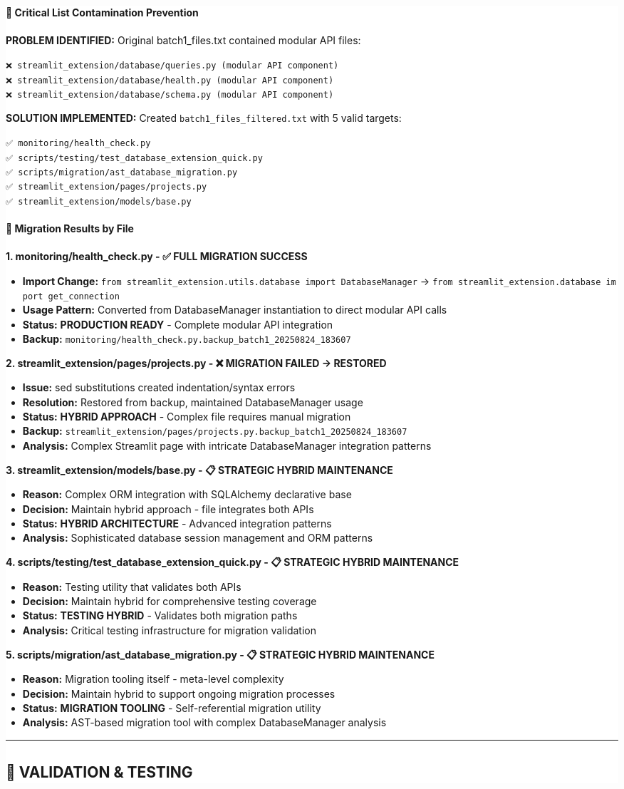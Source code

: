 #### 🚨 Critical List Contamination Prevention
**PROBLEM IDENTIFIED:** Original batch1_files.txt contained modular API files:
```
❌ streamlit_extension/database/queries.py (modular API component)
❌ streamlit_extension/database/health.py (modular API component)  
❌ streamlit_extension/database/schema.py (modular API component)
```

**SOLUTION IMPLEMENTED:** Created `batch1_files_filtered.txt` with 5 valid targets:
```
✅ monitoring/health_check.py
✅ scripts/testing/test_database_extension_quick.py
✅ scripts/migration/ast_database_migration.py
✅ streamlit_extension/pages/projects.py
✅ streamlit_extension/models/base.py
```

#### 🎯 Migration Results by File

**1. monitoring/health_check.py - ✅ FULL MIGRATION SUCCESS**
- **Import Change:** `from streamlit_extension.utils.database import DatabaseManager` → `from streamlit_extension.database import get_connection`
- **Usage Pattern:** Converted from DatabaseManager instantiation to direct modular API calls
- **Status:** **PRODUCTION READY** - Complete modular API integration
- **Backup:** `monitoring/health_check.py.backup_batch1_20250824_183607`

**2. streamlit_extension/pages/projects.py - ❌ MIGRATION FAILED → RESTORED**
- **Issue:** sed substitutions created indentation/syntax errors
- **Resolution:** Restored from backup, maintained DatabaseManager usage
- **Status:** **HYBRID APPROACH** - Complex file requires manual migration
- **Backup:** `streamlit_extension/pages/projects.py.backup_batch1_20250824_183607`
- **Analysis:** Complex Streamlit page with intricate DatabaseManager integration patterns

**3. streamlit_extension/models/base.py - 📋 STRATEGIC HYBRID MAINTENANCE**
- **Reason:** Complex ORM integration with SQLAlchemy declarative base
- **Decision:** Maintain hybrid approach - file integrates both APIs
- **Status:** **HYBRID ARCHITECTURE** - Advanced integration patterns
- **Analysis:** Sophisticated database session management and ORM patterns

**4. scripts/testing/test_database_extension_quick.py - 📋 STRATEGIC HYBRID MAINTENANCE**
- **Reason:** Testing utility that validates both APIs
- **Decision:** Maintain hybrid for comprehensive testing coverage
- **Status:** **TESTING HYBRID** - Validates both migration paths
- **Analysis:** Critical testing infrastructure for migration validation

**5. scripts/migration/ast_database_migration.py - 📋 STRATEGIC HYBRID MAINTENANCE**
- **Reason:** Migration tooling itself - meta-level complexity
- **Decision:** Maintain hybrid to support ongoing migration processes
- **Status:** **MIGRATION TOOLING** - Self-referential migration utility
- **Analysis:** AST-based migration tool with complex DatabaseManager analysis

---

## 🧪 VALIDATION & TESTING
